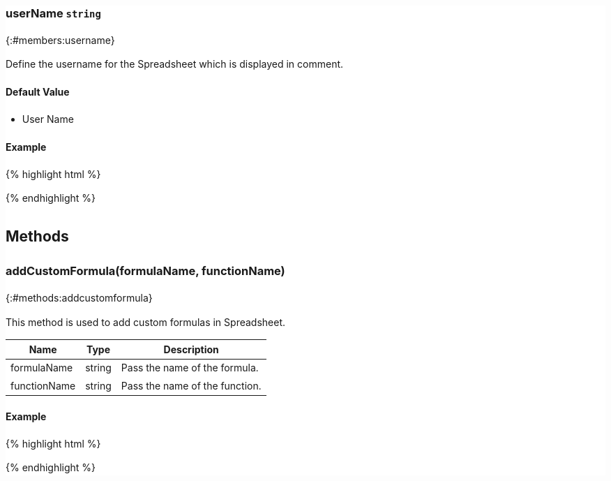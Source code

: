 ### userName `string`
{:#members:username}

Define the username for the Spreadsheet which is displayed in comment.

#### Default Value
* User Name

#### Example

{% highlight html %}
<div id="Spreadsheet"></div>
<script>
$('#Spreadsheet').ejSpreadsheet({ 
    userName: "User Name"
});         
</script>

{% endhighlight %}

## Methods

### addCustomFormula(formulaName, functionName)
{:#methods:addcustomformula}

This method is used to add custom formulas in Spreadsheet.
<table class="params">
<thead>
<tr>
<th>Name</th>
<th>Type</th>
<th>Description</th>
</tr>
</thead>
<tbody>
<tr>
<td class="name">formulaName</td>
<td class="type"><span class="param-type">string</span></td>
<td class="description">Pass the name of the formula.</td>
</tr>
<tr>
<td class="name">functionName</td>
<td class="type"><span class="param-type">string</span></td>
<td class="description">Pass the name of the function.</td>
</tr>
</tbody>
</table>

#### Example

{% highlight html %}
<script>
// Initialize the Spreadsheet object.
var excelObj = $("#Spreadsheet").data("ejSpreadsheet");
excelObj.addCustomFormula("CUSTOMTOTAL","customTotal"); // Sends a add custom formula request to the Spreadsheet.
function customTotal(args){}//args-It uses the value given by the user while using custom formula in Spreadsheet.
</script>

{% endhighlight %}
